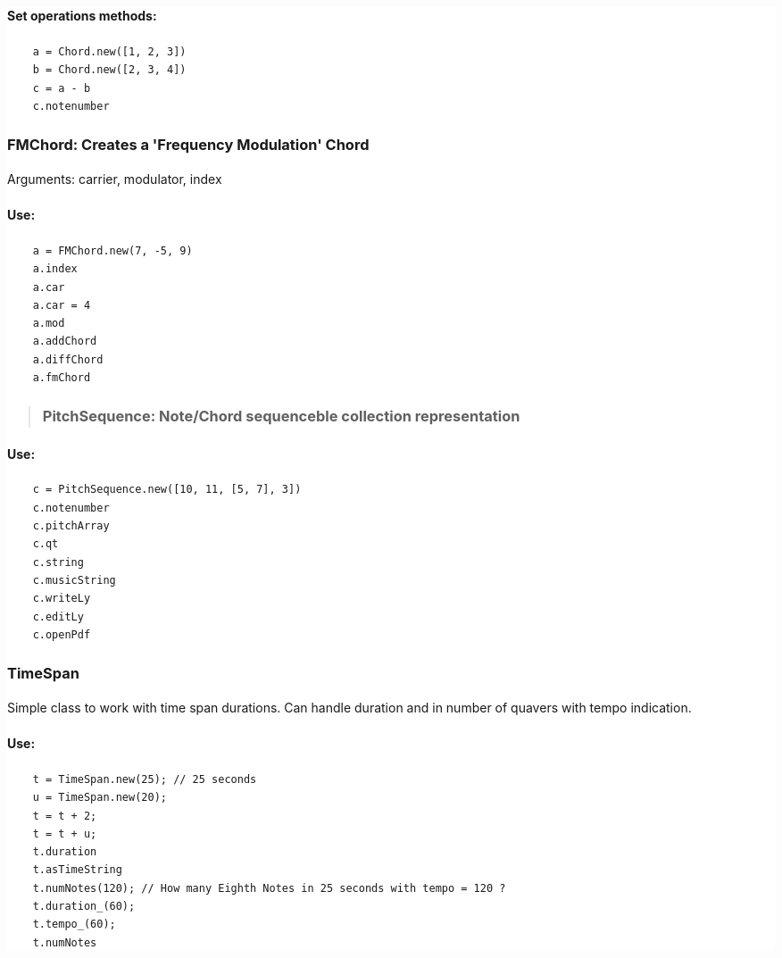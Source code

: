 #### Set operations methods: ####

```
	a = Chord.new([1, 2, 3])
	b = Chord.new([2, 3, 4])
	c = a - b
	c.notenumber
```

### FMChord: Creates a 'Frequency Modulation' Chord ###
Arguments: carrier, modulator, index

#### Use: ####
```
	a = FMChord.new(7, -5, 9)
	a.index
	a.car
	a.car = 4
	a.mod	
	a.addChord
	a.diffChord	
	a.fmChord	
```

> ### PitchSequence: Note/Chord sequenceble collection representation ###

#### Use: ####

```
	c = PitchSequence.new([10, 11, [5, 7], 3])
	c.notenumber
	c.pitchArray
	c.qt
	c.string
	c.musicString	
	c.writeLy
	c.editLy
	c.openPdf
```

### TimeSpan ###
Simple class to work with time span durations.
Can handle duration and in number of quavers with tempo indication.

#### Use: ####

```
	t = TimeSpan.new(25); // 25 seconds
	u = TimeSpan.new(20); 
	t = t + 2;
	t = t + u;
	t.duration
	t.asTimeString
	t.numNotes(120); // How many Eighth Notes in 25 seconds with tempo = 120 ?
	t.duration_(60);
	t.tempo_(60);
	t.numNotes
```
